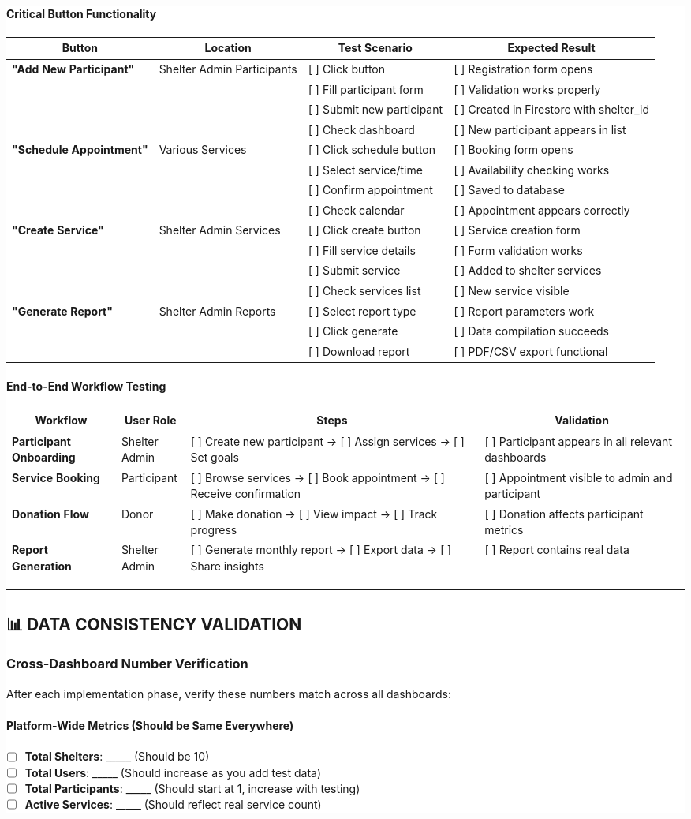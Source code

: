 #### **Critical Button Functionality**
| Button | Location | Test Scenario | Expected Result |
|--------|----------|---------------|-----------------|
| **"Add New Participant"** | Shelter Admin Participants | [ ] Click button | [ ] Registration form opens |
| | | [ ] Fill participant form | [ ] Validation works properly |
| | | [ ] Submit new participant | [ ] Created in Firestore with shelter_id |
| | | [ ] Check dashboard | [ ] New participant appears in list |
| **"Schedule Appointment"** | Various Services | [ ] Click schedule button | [ ] Booking form opens |
| | | [ ] Select service/time | [ ] Availability checking works |
| | | [ ] Confirm appointment | [ ] Saved to database |
| | | [ ] Check calendar | [ ] Appointment appears correctly |
| **"Create Service"** | Shelter Admin Services | [ ] Click create button | [ ] Service creation form |
| | | [ ] Fill service details | [ ] Form validation works |
| | | [ ] Submit service | [ ] Added to shelter services |
| | | [ ] Check services list | [ ] New service visible |
| **"Generate Report"** | Shelter Admin Reports | [ ] Select report type | [ ] Report parameters work |
| | | [ ] Click generate | [ ] Data compilation succeeds |
| | | [ ] Download report | [ ] PDF/CSV export functional |

#### **End-to-End Workflow Testing**
| Workflow | User Role | Steps | Validation |
|----------|-----------|--------|------------|
| **Participant Onboarding** | Shelter Admin | [ ] Create new participant → [ ] Assign services → [ ] Set goals | [ ] Participant appears in all relevant dashboards |
| **Service Booking** | Participant | [ ] Browse services → [ ] Book appointment → [ ] Receive confirmation | [ ] Appointment visible to admin and participant |
| **Donation Flow** | Donor | [ ] Make donation → [ ] View impact → [ ] Track progress | [ ] Donation affects participant metrics |
| **Report Generation** | Shelter Admin | [ ] Generate monthly report → [ ] Export data → [ ] Share insights | [ ] Report contains real data |

---

## 📊 **DATA CONSISTENCY VALIDATION**

### **Cross-Dashboard Number Verification**
After each implementation phase, verify these numbers match across all dashboards:

#### **Platform-Wide Metrics (Should be Same Everywhere)**
- [ ] **Total Shelters**: _____ (Should be 10)
- [ ] **Total Users**: _____ (Should increase as you add test data)
- [ ] **Total Participants**: _____ (Should start at 1, increase with testing)
- [ ] **Active Services**: _____ (Should reflect real service count)
